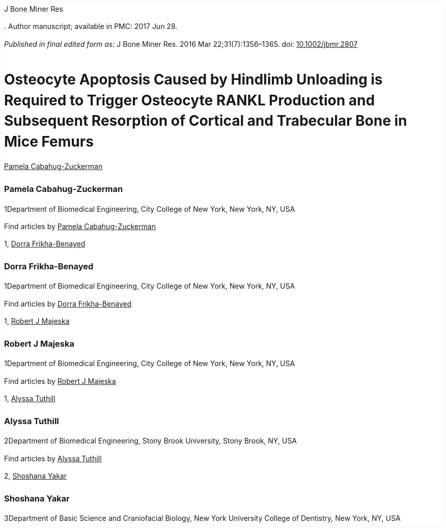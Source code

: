 J Bone Miner Res

. Author manuscript; available in PMC: 2017 Jun 28.

*Published in final edited form as:* J Bone Miner Res. 2016 Mar 22;31(7):1356–1365. doi: [10.1002/jbmr.2807](https://doi.org/10.1002/jbmr.2807)

# Osteocyte Apoptosis Caused by Hindlimb Unloading is Required to Trigger Osteocyte RANKL Production and Subsequent Resorption of Cortical and Trabecular Bone in Mice Femurs

[Pamela Cabahug-Zuckerman](https://pubmed.ncbi.nlm.nih.gov/?term=%22Cabahug-Zuckerman%20P%22%5BAuthor%5D)

### Pamela Cabahug-Zuckerman

1Department of Biomedical Engineering, City College of New York, New York, NY, USA

Find articles by [Pamela Cabahug-Zuckerman](https://pubmed.ncbi.nlm.nih.gov/?term=%22Cabahug-Zuckerman%20P%22%5BAuthor%5D)

1, [Dorra Frikha-Benayed](https://pubmed.ncbi.nlm.nih.gov/?term=%22Frikha-Benayed%20D%22%5BAuthor%5D)

### Dorra Frikha-Benayed

1Department of Biomedical Engineering, City College of New York, New York, NY, USA

Find articles by [Dorra Frikha-Benayed](https://pubmed.ncbi.nlm.nih.gov/?term=%22Frikha-Benayed%20D%22%5BAuthor%5D)

1, [Robert J Majeska](https://pubmed.ncbi.nlm.nih.gov/?term=%22Majeska%20RJ%22%5BAuthor%5D)

### Robert J Majeska

1Department of Biomedical Engineering, City College of New York, New York, NY, USA

Find articles by [Robert J Majeska](https://pubmed.ncbi.nlm.nih.gov/?term=%22Majeska%20RJ%22%5BAuthor%5D)

1, [Alyssa Tuthill](https://pubmed.ncbi.nlm.nih.gov/?term=%22Tuthill%20A%22%5BAuthor%5D)

### Alyssa Tuthill

2Department of Biomedical Engineering, Stony Brook University, Stony Brook, NY, USA

Find articles by [Alyssa Tuthill](https://pubmed.ncbi.nlm.nih.gov/?term=%22Tuthill%20A%22%5BAuthor%5D)

2, [Shoshana Yakar](https://pubmed.ncbi.nlm.nih.gov/?term=%22Yakar%20S%22%5BAuthor%5D)

### Shoshana Yakar

3Department of Basic Science and Craniofacial Biology, New York University College of Dentistry, New York, NY, USA
